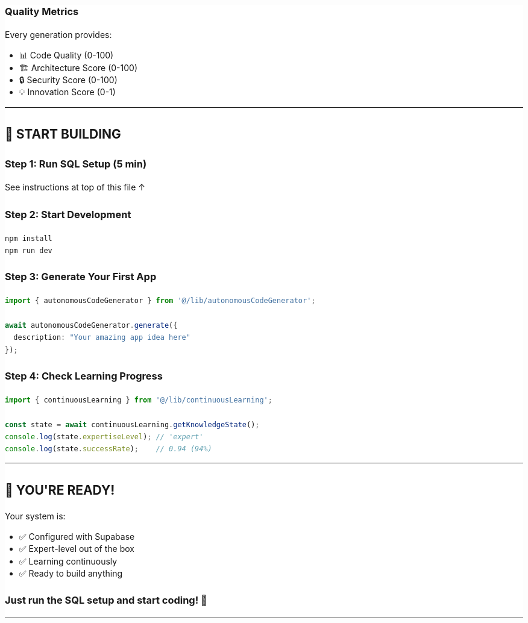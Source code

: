 ### Quality Metrics
Every generation provides:
- 📊 Code Quality (0-100)
- 🏗️ Architecture Score (0-100)
- 🔒 Security Score (0-100)
- 💡 Innovation Score (0-1)

---

## 🚀 START BUILDING

### Step 1: Run SQL Setup (5 min)
See instructions at top of this file ↑

### Step 2: Start Development
```bash
npm install
npm run dev
```

### Step 3: Generate Your First App
```typescript
import { autonomousCodeGenerator } from '@/lib/autonomousCodeGenerator';

await autonomousCodeGenerator.generate({
  description: "Your amazing app idea here"
});
```

### Step 4: Check Learning Progress
```typescript
import { continuousLearning } from '@/lib/continuousLearning';

const state = await continuousLearning.getKnowledgeState();
console.log(state.expertiseLevel); // 'expert'
console.log(state.successRate);    // 0.94 (94%)
```

---

## 🎉 YOU'RE READY!

Your system is:
- ✅ Configured with Supabase
- ✅ Expert-level out of the box
- ✅ Learning continuously
- ✅ Ready to build anything

### Just run the SQL setup and start coding! 🚀

---